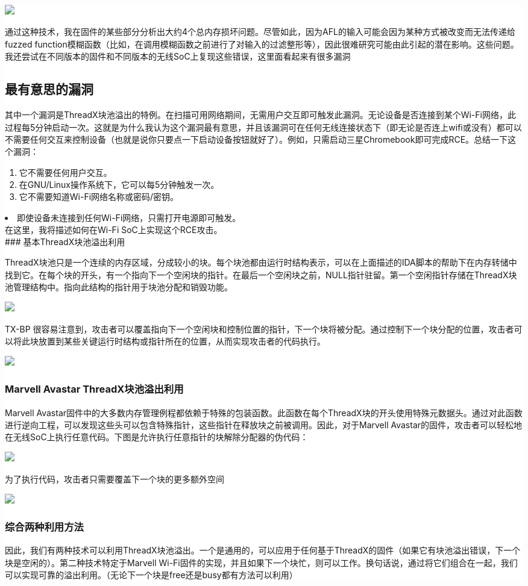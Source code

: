 [![](https://p3.ssl.qhimg.com/t01a0b39c374b430dd3.jpg)](https://p3.ssl.qhimg.com/t01a0b39c374b430dd3.jpg)

通过这种技术，我在固件的某些部分分析出大约4个总内存损坏问题。尽管如此，因为AFL的输入可能会因为某种方式被改变而无法传递给fuzzed function模糊函数（比如，在调用模糊函数之前进行了对输入的过滤整形等），因此很难研究可能由此引起的潜在影响。这些问题。我还尝试在不同版本的固件和不同版本的无线SoC上复现这些错误，这里面看起来有很多漏洞



## 最有意思的漏洞

其中一个漏洞是ThreadX块池溢出的特例。在扫描可用网络期间，无需用户交互即可触发此漏洞。无论设备是否连接到某个Wi-Fi网络，此过程每5分钟启动一次。这就是为什么我认为这个漏洞最有意思，并且该漏洞可在任何无线连接状态下（即无论是否连上wifi或没有）都可以不需要任何交互来控制设备（也就是说你只要点一下启动设备按钮就好了）。例如，只需启动三星Chromebook即可完成RCE。总结一下这个漏洞：
1. 它不需要任何用户交互。
1. 在GNU/Linux操作系统下，它可以每5分钟触发一次。
1. 它不需要知道Wi-Fi网络名称或密码/密钥。
<li>即使设备未连接到任何Wi-Fi网络，只需打开电源即可触发。<br>
在这里，我将描述如何在Wi-Fi SoC上实现这个RCE攻击。</li>
### <a class="reference-link" name="%E5%9F%BA%E6%9C%ACThreadX%E5%9D%97%E6%B1%A0%E6%BA%A2%E5%87%BA%E5%88%A9%E7%94%A8"></a>基本ThreadX块池溢出利用

ThreadX块池只是一个连续的内存区域，分成较小的块。每个块池都由运行时结构表示，可以在上面描述的IDA脚本的帮助下在内存转储中找到它。在每个块的开头，有一个指向下一个空闲块的指针。在最后一个空闲块之前，NULL指针驻留。第一个空闲指针存储在ThreadX块池管理结构中。指向此结构的指针用于块池分配和销毁功能。

[![](https://p5.ssl.qhimg.com/t01e86fdac7132b967b.png)](https://p5.ssl.qhimg.com/t01e86fdac7132b967b.png)

TX-BP 很容易注意到，攻击者可以覆盖指向下一个空闲块和控制位置的指针，下一个块将被分配。通过控制下一个块分配的位置，攻击者可以将此块放置到某些关键运行时结构或指针所在的位置，从而实现攻击者的代码执行。

[![](https://p0.ssl.qhimg.com/t01f7e0289f09ef19bb.png)](https://p0.ssl.qhimg.com/t01f7e0289f09ef19bb.png)

### <a class="reference-link" name="Marvell%20Avastar%20ThreadX%E5%9D%97%E6%B1%A0%E6%BA%A2%E5%87%BA%E5%88%A9%E7%94%A8"></a>Marvell Avastar ThreadX块池溢出利用

Marvell Avastar固件中的大多数内存管理例程都依赖于特殊的包装函数。此函数在每个ThreadX块的开头使用特殊元数据头。通过对此函数进行逆向工程，可以发现这些头可以包含特殊指针，这些指针在释放块之前被调用。因此，对于Marvell Avastar的固件，攻击者可以轻松地在无线SoC上执行任意代码。下图是允许执行任意指针的块解除分配器的伪代码：

[![](https://p4.ssl.qhimg.com/t017971fbf5352818f8.png)](https://p4.ssl.qhimg.com/t017971fbf5352818f8.png)

为了执行代码，攻击者只需要覆盖下一个块的更多额外空间

[![](https://p1.ssl.qhimg.com/t01bc6d48ef09a2e8c7.png)](https://p1.ssl.qhimg.com/t01bc6d48ef09a2e8c7.png)

### <a class="reference-link" name="%E7%BB%BC%E5%90%88%E4%B8%A4%E7%A7%8D%E5%88%A9%E7%94%A8%E6%96%B9%E6%B3%95"></a>综合两种利用方法

因此，我们有两种技术可以利用ThreadX块池溢出。一个是通用的，可以应用于任何基于ThreadX的固件（如果它有块池溢出错误，下一个块是空闲的）。第二种技术特定于Marvell Wi-Fi固件的实现，并且如果下一个块忙，则可以工作。换句话说，通过将它们组合在一起，我们可以实现可靠的溢出利用。（无论下一个块是free还是busy都有方法可以利用）
